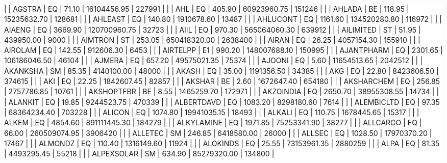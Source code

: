 |  | AGSTRA | EQ | 71.10 | 16104456.95 | 227991 |
|  | AHL | EQ | 405.90 | 60923960.75 | 151246 |
|  | AHLADA | BE | 118.95 | 15235632.70 | 128681 |
|  | AHLEAST | EQ | 140.80 | 1910678.60 | 13487 |
|  | AHLUCONT | EQ | 1161.60 | 134520280.80 | 116972 |
|  | AIAENG | EQ | 3669.90 | 120700960.75 | 32723 |
|  | AIIL | EQ | 970.30 | 565064060.30 | 639912 |
|  | AILIMITED | ST | 51.95 | 439950.00 | 9000 |
|  | AIMTRON | ST | 253.05 | 650418320.00 | 2638400 |
|  | AIRAN | EQ | 26.25 | 4057154.30 | 155910 |
|  | AIROLAM | EQ | 142.55 | 912606.30 | 6453 |
|  | AIRTELPP | E1 | 990.20 | 148007688.10 | 150995 |
|  | AJANTPHARM | EQ | 2301.65 | 106186046.50 | 46104 |
|  | AJMERA | EQ | 657.20 | 49575021.35 | 75374 |
|  | AJOONI | EQ | 5.60 | 11654513.65 | 2042512 |
|  | AKANKSHA | SM | 85.35 | 4140100.00 | 48000 |
|  | AKASH | EQ | 35.00 | 1191356.50 | 34385 |
|  | AKG | EQ | 22.80 | 8423606.50 | 374615 |
|  | AKI | EQ | 22.25 | 1842607.45 | 82857 |
|  | AKSHAR | BE | 2.60 | 1672647.40 | 654180 |
|  | AKSHARCHEM | EQ | 256.85 | 2757786.85 | 10761 |
|  | AKSHOPTFBR | BE | 8.55 | 1465259.70 | 172971 |
|  | AKZOINDIA | EQ | 2650.70 | 38955308.55 | 14734 |
|  | ALANKIT | EQ | 19.85 | 9244523.75 | 470339 |
|  | ALBERTDAVD | EQ | 1083.20 | 8298180.60 | 7614 |
|  | ALEMBICLTD | EQ | 97.35 | 68364234.40 | 703228 |
|  | ALICON | EQ | 1074.80 | 19941035.15 | 18493 |
|  | ALKALI | EQ | 110.75 | 1678445.65 | 15317 |
|  | ALKEM | EQ | 4854.60 | 891111445.30 | 184279 |
|  | ALKYLAMINE | EQ | 1971.85 | 75253341.90 | 38277 |
|  | ALLCARGO | EQ | 66.00 | 260509074.95 | 3906420 |
|  | ALLETEC | SM | 246.85 | 6418580.00 | 26000 |
|  | ALLSEC | EQ | 1028.50 | 17970370.20 | 17467 |
|  | ALMONDZ | EQ | 110.40 | 1316149.60 | 11924 |
|  | ALOKINDS | EQ | 25.55 | 73153961.35 | 2880259 |
|  | ALPA | EQ | 81.35 | 4493295.45 | 55218 |
|  | ALPEXSOLAR | SM | 634.90 | 85279320.00 | 134800 |